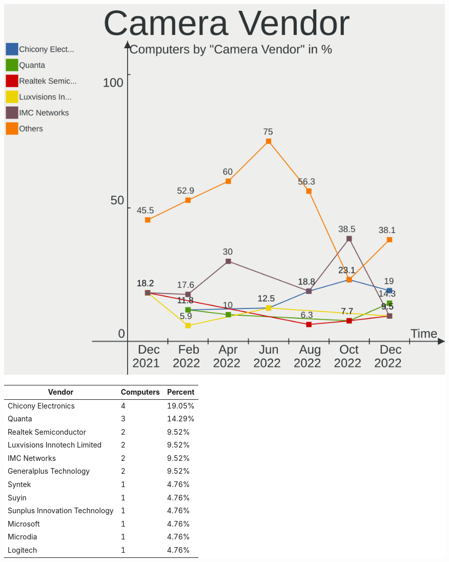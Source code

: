 ![Camera Vendor](./All/images/line_chart/camera_vendor.svg)

| Vendor                        | Computers | Percent |
|-------------------------------|-----------|---------|
| Chicony Electronics           | 4         | 19.05%  |
| Quanta                        | 3         | 14.29%  |
| Realtek Semiconductor         | 2         | 9.52%   |
| Luxvisions Innotech Limited   | 2         | 9.52%   |
| IMC Networks                  | 2         | 9.52%   |
| Generalplus Technology        | 2         | 9.52%   |
| Syntek                        | 1         | 4.76%   |
| Suyin                         | 1         | 4.76%   |
| Sunplus Innovation Technology | 1         | 4.76%   |
| Microsoft                     | 1         | 4.76%   |
| Microdia                      | 1         | 4.76%   |
| Logitech                      | 1         | 4.76%   |
